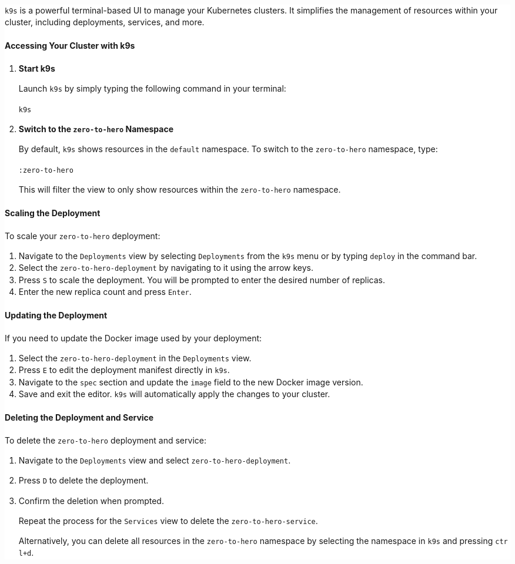 `k9s` is a powerful terminal-based UI to manage your Kubernetes clusters. It simplifies the management of resources within your cluster, including deployments, services, and more.

#### Accessing Your Cluster with k9s

1. **Start k9s**

   Launch `k9s` by simply typing the following command in your terminal:

   ```sh
   k9s
   ```

2. **Switch to the `zero-to-hero` Namespace**

   By default, `k9s` shows resources in the `default` namespace. To switch to the `zero-to-hero` namespace, type:

   ```sh
   :zero-to-hero
   ```

   This will filter the view to only show resources within the `zero-to-hero` namespace.

#### Scaling the Deployment

To scale your `zero-to-hero` deployment:

1. Navigate to the `Deployments` view by selecting `Deployments` from the `k9s` menu or by typing `deploy` in the command bar.
2. Select the `zero-to-hero-deployment` by navigating to it using the arrow keys.
3. Press `S` to scale the deployment. You will be prompted to enter the desired number of replicas.
4. Enter the new replica count and press `Enter`.

#### Updating the Deployment

If you need to update the Docker image used by your deployment:

1. Select the `zero-to-hero-deployment` in the `Deployments` view.
2. Press `E` to edit the deployment manifest directly in `k9s`.
3. Navigate to the `spec` section and update the `image` field to the new Docker image version.
4. Save and exit the editor. `k9s` will automatically apply the changes to your cluster.

#### Deleting the Deployment and Service

To delete the `zero-to-hero` deployment and service:

1. Navigate to the `Deployments` view and select `zero-to-hero-deployment`.
2. Press `D` to delete the deployment.
3. Confirm the deletion when prompted.

   Repeat the process for the `Services` view to delete the `zero-to-hero-service`.

   Alternatively, you can delete all resources in the `zero-to-hero` namespace by selecting the namespace in `k9s` and pressing `ctrl+d`.
